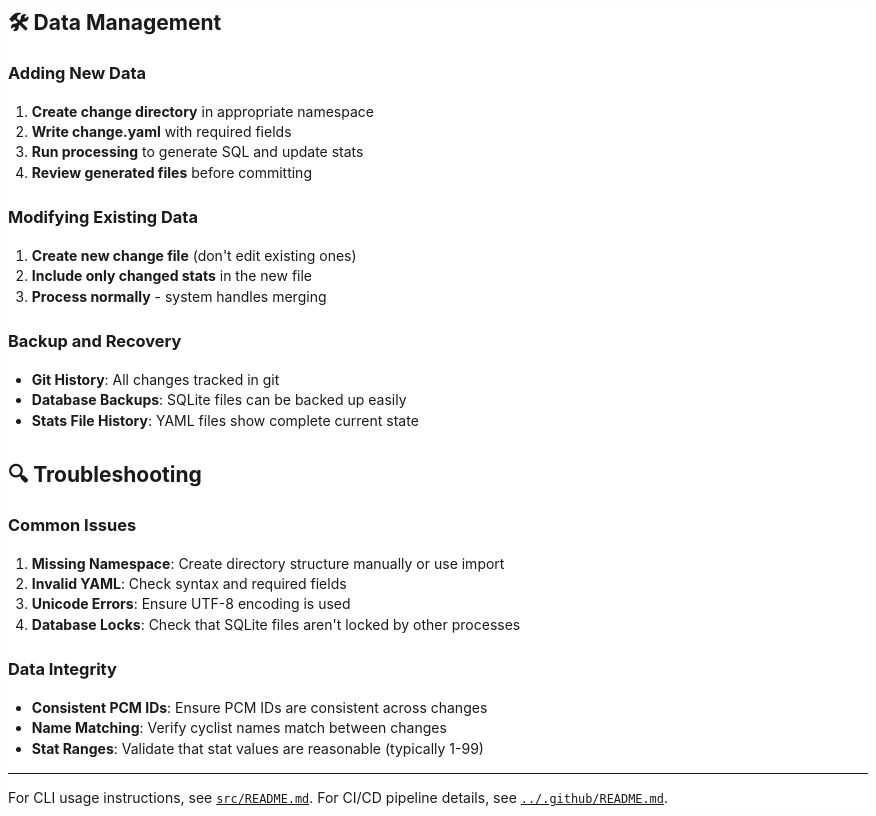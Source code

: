 ## 🛠️ Data Management

### Adding New Data

1. **Create change directory** in appropriate namespace
2. **Write change.yaml** with required fields
3. **Run processing** to generate SQL and update stats
4. **Review generated files** before committing

### Modifying Existing Data

1. **Create new change file** (don't edit existing ones)
2. **Include only changed stats** in the new file
3. **Process normally** - system handles merging

### Backup and Recovery

- **Git History**: All changes tracked in git
- **Database Backups**: SQLite files can be backed up easily
- **Stats File History**: YAML files show complete current state

## 🔍 Troubleshooting

### Common Issues

1. **Missing Namespace**: Create directory structure manually or use import
2. **Invalid YAML**: Check syntax and required fields
3. **Unicode Errors**: Ensure UTF-8 encoding is used
4. **Database Locks**: Check that SQLite files aren't locked by other processes

### Data Integrity

- **Consistent PCM IDs**: Ensure PCM IDs are consistent across changes
- **Name Matching**: Verify cyclist names match between changes
- **Stat Ranges**: Validate that stat values are reasonable (typically 1-99)

---

For CLI usage instructions, see [`src/README.md`](../src/README.md).
For CI/CD pipeline details, see [`../.github/README.md`](../.github/README.md).
